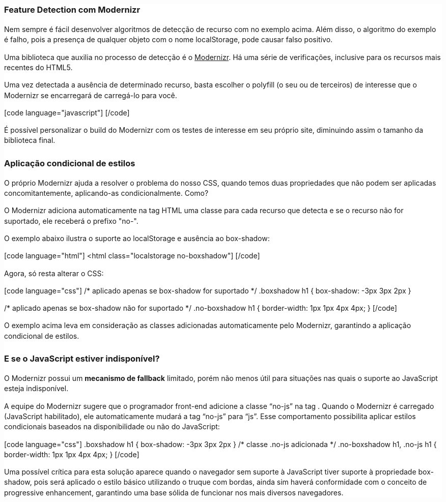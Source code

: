 ### Feature Detection com Modernizr

Nem sempre é fácil desenvolver algoritmos de detecção de recurso com no exemplo acima. Além disso, o algoritmo do exemplo é falho, pois a presença de qualquer objeto com o nome localStorage, pode causar falso positivo.

Uma biblioteca que auxilia no processo de detecção é o [Modernizr](http://www.modernizr.com "Modernizr"). Há uma série de verificações, inclusive para os recursos mais recentes do HTML5.

Uma vez detectada a ausência de determinado recurso, basta escolher o polyfill (o seu ou de terceiros) de interesse que o Modernizr se encarregará de carregá-lo para você.

\[code language="javascript"\] <script type="text/javascript" src="script/modernizr-custom.js"></script> <script type="text/javascript"> Modernizr.load({ test: Modernizr.localstorage, nope: \['script/localstorage-polyfill.js'\] }); </script> \[/code\]

É possível personalizar o build do Modernizr com os testes de interesse em seu próprio site, diminuindo assim o tamanho da biblioteca final.

### Aplicação condicional de estilos

O próprio Modernizr ajuda a resolver o problema do nosso CSS, quando temos duas propriedades que não podem ser aplicadas concomitantemente, aplicando-as condicionalmente. Como?

O Modernizr adiciona automaticamente na tag HTML uma classe para cada recurso que detecta e se o recurso não for suportado, ele receberá o prefixo "no-".

O exemplo abaixo ilustra o suporte ao localStorage e ausência ao box-shadow:

\[code language="html"\] <html class="localstorage no-boxshadow"\]  \[/code\]

Agora, só resta alterar o CSS:

\[code language="css"\] /\* aplicado apenas se box-shadow for suportado \*/ .boxshadow h1 { box-shadow: -3px 3px 2px }

/\* aplicado apenas se box-shadow não for suportado \*/ .no-boxshadow h1 { border-width: 1px 1px 4px 4px; } \[/code\]

O exemplo acima leva em consideração as classes adicionadas automaticamente pelo Modernizr, garantindo a aplicação condicional de estilos.

### E se o JavaScript estiver indisponível?

O Modernizr possui um **mecanismo de fallback** limitado, porém não menos útil para situações nas quais o suporte ao JavaScript esteja indisponível.

A equipe do Modernizr sugere que o programador front-end adicione a classe “no-js” na tag <html>. Quando o Modernizr é carregado (JavaScript habilitado), ele automaticamente mudará a tag “no-js” para “js”. Esse comportamento possibilita aplicar estilos condicionais baseados na disponibilidade ou não do JavaScript:

\[code language="css"\] .boxshadow h1 { box-shadow: -3px 3px 2px } /\* classe .no-js adicionada \*/ .no-boxshadow h1, .no-js h1 { border-width: 1px 1px 4px 4px; } \[/code\]

Uma possível crítica para esta solução aparece quando o navegador sem suporte à JavaScript tiver suporte à propriedade box-shadow, pois será aplicado o estilo básico utilizando o truque com bordas, ainda sim haverá conformidade com o conceito de progressive enhancement, garantindo uma base sólida de funcionar nos mais diversos navegadores.
